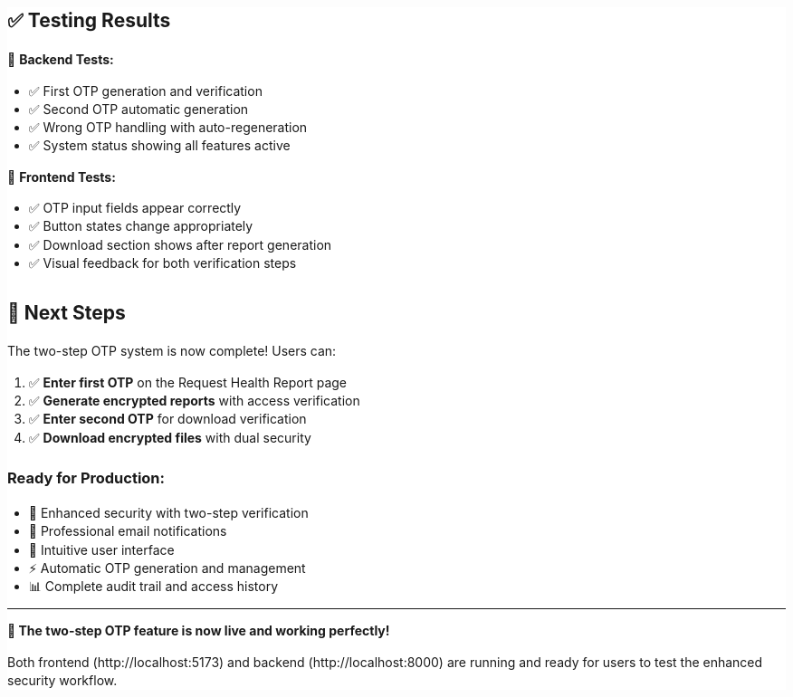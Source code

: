 ## ✅ **Testing Results**

🔧 **Backend Tests:**
- ✅ First OTP generation and verification
- ✅ Second OTP automatic generation
- ✅ Wrong OTP handling with auto-regeneration
- ✅ System status showing all features active

🎨 **Frontend Tests:**
- ✅ OTP input fields appear correctly
- ✅ Button states change appropriately
- ✅ Download section shows after report generation
- ✅ Visual feedback for both verification steps

## 🚀 **Next Steps**

The two-step OTP system is now complete! Users can:

1. ✅ **Enter first OTP** on the Request Health Report page
2. ✅ **Generate encrypted reports** with access verification
3. ✅ **Enter second OTP** for download verification
4. ✅ **Download encrypted files** with dual security

### **Ready for Production:**
- 🔐 Enhanced security with two-step verification
- 📧 Professional email notifications
- 🎨 Intuitive user interface
- ⚡ Automatic OTP generation and management
- 📊 Complete audit trail and access history

---

**🎉 The two-step OTP feature is now live and working perfectly!**

Both frontend (http://localhost:5173) and backend (http://localhost:8000) are running and ready for users to test the enhanced security workflow.